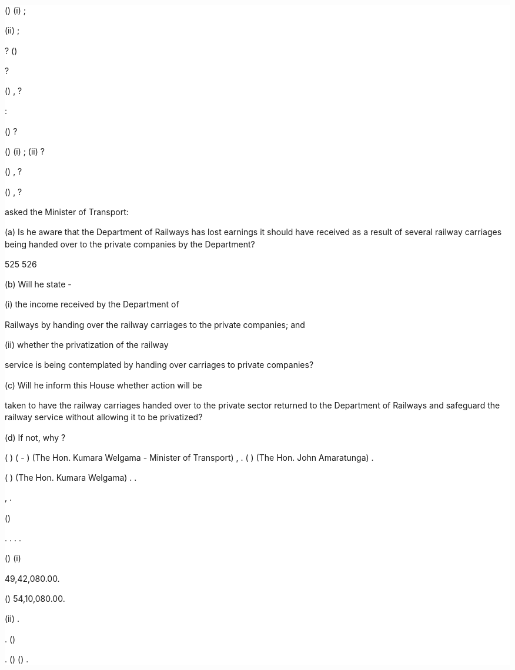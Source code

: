 () (i) ;

(ii) ;

? ()

?

() , ?

:

() ?

() (i) ; (ii) ?

() , ?

() , ?

asked the Minister of Transport:

(a) Is he aware that the Department of Railways has lost earnings it should have received as a result of several railway carriages being handed over to the private companies by the Department?

525 526

(b) Will he state -

(i) the income received by the Department of

Railways by handing over the railway carriages to the private companies; and

(ii) whether the privatization of the railway

service is being contemplated by handing over carriages to private companies?

(c) Will he inform this House whether action will be

taken to have the railway carriages handed over to the private sector returned to the Department of Railways and safeguard the railway service without allowing it to be privatized?

(d) If not, why ?

( ) ( - ) (The Hon. Kumara Welgama - Minister of Transport) , . ( ) (The Hon. John Amaratunga) .

( ) (The Hon. Kumara Welgama) . .

, .

()

. . . .

() (i)

49,42,080.00.

() 54,10,080.00.

(ii) .

. ()

. () () .
